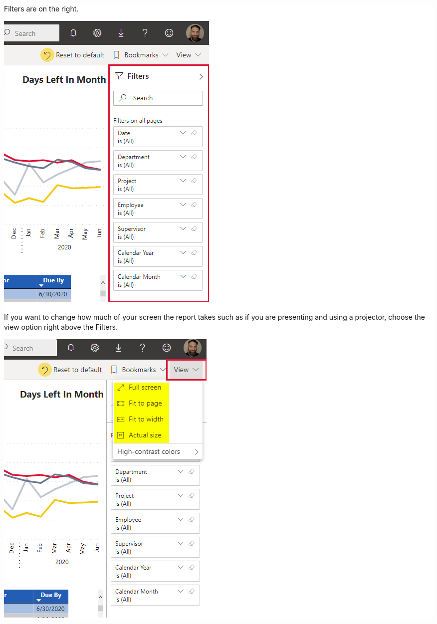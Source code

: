 Filters are on the right.

![](../.gitbook/assets/msedge_2020-06-29_16-37-52.png)

If you want to change how much of your screen the report takes such as if you are presenting and using a projector, choose the view option right above the Filters.

![](../.gitbook/assets/msedge_2020-06-29_16-39-56.png)